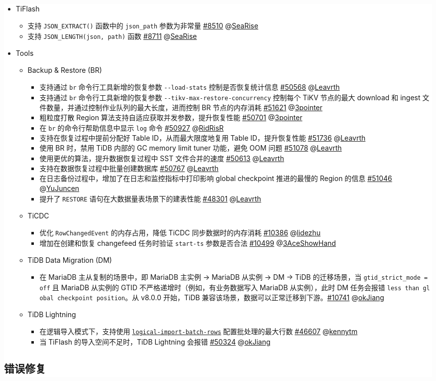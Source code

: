+ TiFlash

    - 支持 `JSON_EXTRACT()` 函数中的 `json_path` 参数为非常量 [#8510](https://github.com/pingcap/tiflash/issues/8510) @[SeaRise](https://github.com/SeaRise)
    - 支持 `JSON_LENGTH(json, path)` 函数 [#8711](https://github.com/pingcap/tiflash/issues/8711) @[SeaRise](https://github.com/SeaRise)

+ Tools

    + Backup & Restore (BR)

        - 支持通过 `br` 命令行工具新增的恢复参数 `--load-stats` 控制是否恢复统计信息  [#50568](https://github.com/pingcap/tidb/issues/50568) @[Leavrth](https://github.com/Leavrth)
        - 支持通过 `br` 命令行工具新增的恢复参数 `--tikv-max-restore-concurrency` 控制每个 TiKV 节点的最大 download 和 ingest 文件数量，并通过控制作业队列的最大长度，进而控制 BR 节点的内存消耗 [#51621](https://github.com/pingcap/tidb/issues/51621) @[3pointer](https://github.com/3pointer)
        - 粗粒度打散 Region 算法支持自适应获取并发参数，提升恢复性能 [#50701](https://github.com/pingcap/tidb/issues/50701) @[3pointer](https://github.com/3pointer)
        - 在 `br` 的命令行帮助信息中显示 `log` 命令 [#50927](https://github.com/pingcap/tidb/issues/50927) @[RidRisR](https://github.com/RidRisR)
        - 支持在恢复过程中提前分配好 Table ID，从而最大限度地复用 Table ID，提升恢复性能 [#51736](https://github.com/pingcap/tidb/issues/51736) @[Leavrth](https://github.com/Leavrth)
        - 使用 BR 时，禁用 TiDB 内部的 GC memory limit tuner 功能，避免 OOM 问题 [#51078](https://github.com/pingcap/tidb/issues/51078) @[Leavrth](https://github.com/Leavrth)
        - 使用更优的算法，提升数据恢复过程中 SST 文件合并的速度 [#50613](https://github.com/pingcap/tidb/issues/50613) @[Leavrth](https://github.com/Leavrth)
        - 支持在数据恢复过程中批量创建数据库 [#50767](https://github.com/pingcap/tidb/issues/50767) @[Leavrth](https://github.com/Leavrth)
        - 在日志备份过程中，增加了在日志和监控指标中打印影响 global checkpoint 推进的最慢的 Region 的信息 [#51046](https://github.com/pingcap/tidb/issues/51046) @[YuJuncen](https://github.com/YuJuncen)
        - 提升了 `RESTORE` 语句在大数据量表场景下的建表性能 [#48301](https://github.com/pingcap/tidb/issues/48301) @[Leavrth](https://github.com/Leavrth)

    + TiCDC

        - 优化 `RowChangedEvent` 的内存占用，降低 TiCDC 同步数据时的内存消耗 [#10386](https://github.com/pingcap/tiflow/issues/10386) @[lidezhu](https://github.com/lidezhu)
        - 增加在创建和恢复 changefeed 任务时验证 `start-ts` 参数是否合法 [#10499](https://github.com/pingcap/tiflow/issues/10499) @[3AceShowHand](https://github.com/3AceShowHand)

    + TiDB Data Migration (DM)

        - 在 MariaDB 主从复制的场景中，即 MariaDB 主实例 -> MariaDB 从实例 -> DM -> TiDB 的迁移场景，当 `gtid_strict_mode = off` 且 MariaDB 从实例的 GTID 不严格递增时（例如，有业务数据写入 MariaDB 从实例），此时 DM 任务会报错 `less than global checkpoint position`。从 v8.0.0 开始，TiDB 兼容该场景，数据可以正常迁移到下游。[#10741](https://github.com/pingcap/tiflow/issues/10741) @[okJiang](https://github.com/okJiang)

    + TiDB Lightning

        - 在逻辑导入模式下，支持使用 [`logical-import-batch-rows`](/tidb-lightning/tidb-lightning-configuration.md#tidb-lightning-任务配置) 配置批处理的最大行数 [#46607](https://github.com/pingcap/tidb/issues/46607) @[kennytm](https://github.com/kennytm)
        - 当 TiFlash 的导入空间不足时，TiDB Lightning 会报错 [#50324](https://github.com/pingcap/tidb/issues/50324) @[okJiang](https://github.com/okJiang)

## 错误修复
